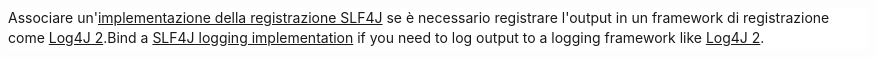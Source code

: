 <span data-ttu-id="8d7ed-177">Associare un'[implementazione della registrazione SLF4J](https://www.slf4j.org/manual.html) se è necessario registrare l'output in un framework di registrazione come [Log4J 2](https://logging.apache.org/log4j/2.x/).</span><span class="sxs-lookup"><span data-stu-id="8d7ed-177">Bind a [SLF4J logging implementation](https://www.slf4j.org/manual.html) if you need to log output to a logging framework like [Log4J 2](https://logging.apache.org/log4j/2.x/).</span></span>
